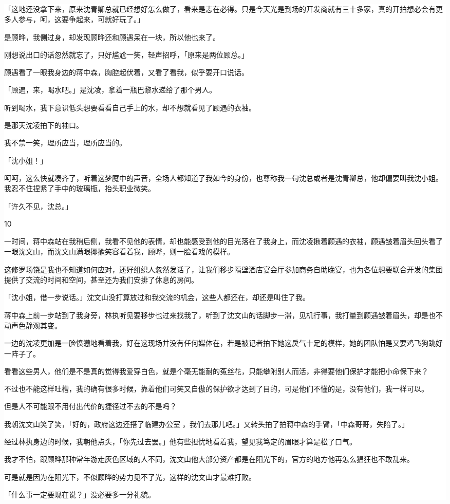 「这地还没拿下来，原来沈青卿总就已经想好怎么做了，看来是志在必得。只是今天光是到场的开发商就有三十多家，真的开拍想必会有更多人参与，呵，这要争起来，可就好玩了。」


是顾晔，我侧过身，却发现顾晔还和顾遇呆在一块，所以他也来了。


刚想说出口的话忽然就忘了，只好尴尬一笑，轻声招呼，「原来是两位顾总。」


顾遇看了一眼我身边的蒋中森，胸腔起伏着，又看了看我，似乎要开口说话。


「顾遇，来，喝水吧。」是沈凌，拿着一瓶巴黎水递给了那个男人。


听到喝水，我下意识低头想要看看自己手上的水，却不想就看见了顾遇的衣袖。


是那天沈凌拍下的袖口。


我不禁一笑，理所应当，理所应当的。


「沈小姐！」


呵呵，这么快就凑齐了，听着这梦魇中的声音，全场人都知道了我如今的身份，也尊称我一句沈总或者是沈青卿总，他却偏要叫我沈小姐。我忍不住捏紧了手中的玻璃瓶，抬头职业微笑。


「许久不见，沈总。」


10


一时间，蒋中森站在我稍后侧，我看不见他的表情，却也能感受到他的目光落在了我身上，而沈凌揪着顾遇的衣袖，顾遇皱着眉头回头看了一眼沈文山，而沈文山满眼揶揄笑容看着我，顾晔，则一脸看戏的模样。


这修罗场饶是我也不知道如何应对，还好组织人忽然发话了，让我们移步隔壁酒店宴会厅参加商务自助晚宴，也为各位想要联合开发的集团提供了交流的时间和空间，甚至还为我们安排了休息的房间。


「沈小姐，借一步说话。」沈文山没打算放过和我交流的机会，这些人都还在，却还是叫住了我。


蒋中森上前一步站到了我身旁，林执听见要移步也过来找我了，听到了沈文山的话脚步一滞，见机行事，我打量到顾遇皱着眉头，却是也不动声色静观其变。


一边的沈凌更加是一脸愤懑地看着我，好在这现场并没有任何媒体在，若是被记者拍下她这戾气十足的模样，她的团队怕是又要鸡飞狗跳好一阵子了。


看看这些男人，他们是不是真的觉得我爱穿白色，就是个毫无能耐的菟丝花，只能攀附别人而活，非得要他们保护才能把小命保下来？


不过也不能这样吐槽，我的确有很多时候，靠着他们可笑又自傲的保护欲才达到了目的，可是他们不懂的是，没有他们，我一样可以。


但是人不可能跟不用付出代价的捷径过不去的不是吗？


我朝沈文山笑了笑，「好的，政府这边还搭了临建办公室 ，我们去那儿吧。」又转头拍了拍蒋中森的手臂，「中森哥哥，失陪了。」


经过林执身边的时候，我朝他点头，「你先过去罢。」他有些担忧地看着我，望见我笃定的眉眼才算是松了口气。


我才不怕，跟顾晔那种常年游走灰色区域的人不同，沈文山他大部分资产都是在阳光下的，官方的地方他再怎么猖狂也不敢乱来。


可是就是因为在阳光下，不似顾晔的势力见不了光，这样的沈文山才最难打败。


「什么事一定要现在说？」没必要多一分礼貌。
